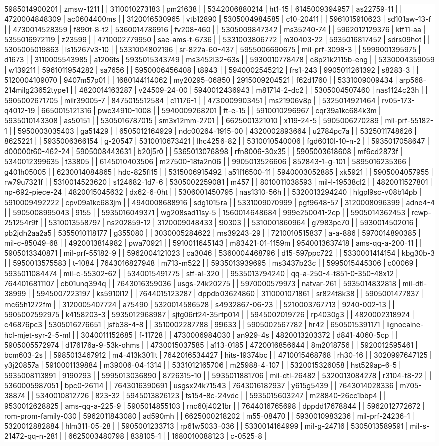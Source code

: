 5985014900201 | zmsw-1211 |  | 3110010273183 | pm21638 |  | 5342006880214 | ht1-15 | 
6145009394957 | as22759-11 |  | 4720004848309 | ac0604400ms |  | 3120016530965 | vtb12890 | 
5305004984585 | c10-20411 |  | 5961015910623 | sd101aw-13-f |  | 4730014528359 | f890t-8-t2 | 
5360014786916 | fv208-460 |  | 5305009847342 | ms35240-74 |  | 5962012129376 | ktf11-aa | 
5355016972119 | z23599 |  | 4710002779950 | sae-ams-t-6736 |  | 5331003806772 | m30403-22 | 
5935016817452 | sdrs09hot |  | 5305005019863 | ls15267v3-10 |  | 5331004802196 | sr-822a-60-437 | 
5955006690675 | mil-prf-3098-3 |  | 5999001395975 | d1673 |  | 3110005543985 | a1206ts | 
5935015343749 | ms3452l32-63s |  | 5930010778478 | c8p21k2115b-eng |  | 5330004359059 | w139211 | 
5961011954282 | sa7656 |  | 5950006456408 | t8943 |  | 5940002545212 | frs1-243 | 
9905011261392 | s8283-3 |  | 5120004109070 | 9407m57p01 |  | 1680144114062 | my20295-06850 | 
2915009204521 | f62d1760 |  | 5331009009434 | arp568-214milg23652type1 |  | 4820014163287 | v24509-24-00 | 
5940012436943 | m81714-2-dc2 |  | 5305004507460 | nas1124c23h |  | 5905002671705 | milr39005-7 | 
8475015512584 | c11176-1 |  | 4730009903451 | ms21906v8p |  | 5325014921464 | rv05-173-q4012-19 | 
6650015121316 | pwc34910-1008 |  | 5940009268201 | ft-e-15 |  | 5910010296967 | cqr39a1kc684k3m | 
5935010143308 | as50151 |  | 5305016787015 | sm3x12mm-2701 |  | 6625001321010 | x119-24-5 | 
5905006270289 | mil-prf-55182-1 |  | 5950003035403 | ga51429 |  | 6505012164929 | ndc00264-1915-00 | 
4320002893664 | u2784pc7a |  | 5325011748626 | 8625221 |  | 5935006366154 | g-20547 | 
5310010673421 | lhc4256-82 |  | 5310010540006 | fgd6010l-10-n-2 |  | 5935017058647 | d00000t60-462-24 | 
5905008443631 | b20j5r0 |  | 5365013076898 | rfn8006-30x35 |  | 5905003618608 | mf6cd2873f | 
5340012399635 | t33805 |  | 6145010403506 | m27500-18ta2n06 |  | 9905013526606 | 852843-1-g-101 | 
5895016235366 | g401h05005 |  | 6230014084865 | hdc-825fl15 |  | 5315006915492 | a51f16500-11 | 
5940003052885 | xk5921 |  | 5905004057955 | rw79u7321f |  | 5310014523620 | s124682-1d7-6 | 
5305002259081 | m457 |  | 8010011038593 | mil-l-19538cl2 |  | 4820011527801 | np-692-piece-24 | 
4820015045632 | dx62-6-0ht |  | 5306001450795 | nas1310-56h |  | 5320013294240 | hlgpl9sc-v08b14pb | 
5910009492222 | cpv09a1kc683jm |  | 4940008688916 | sdg1015ra |  | 5331009070999 | pgf9648-57 | 
3120008096399 | adne4-4 |  | 5905008995043 | 9155 |  | 5935016049371 | wg208sad11sy-5 | 
1560014648684 | 999e250041-2cp |  | 5905014362453 | rcwp-251254r9f |  | 5310013558797 | ns202859-12 | 
3120009048433 | 90303 |  | 5310001860964 | g7983pc70 |  | 5930014502016 | pb2jdh2aa2a5 | 
5355010118177 | g355080 |  | 3030005284622 | ms39243-29 |  | 7210010515837 | a-a-886 | 
5970014890385 | mil-c-85049-68 |  | 4920013814982 | pwa70921 |  | 5910011645143 | m83421-01-1159m | 
9540013637418 | ams-qq-a-200-11 |  | 5905013340871 | mil-prf-55182-9 |  | 5962004121023 | ca3046 | 
5360004468796 | d15-597ppc722 |  | 5330001414154 | kbg30b-3 |  | 5950013575583 | t-1084 | 
7643016827948 | m713-m522 |  | 5935013939695 | ms3437b23c |  | 5995015445306 | c00069 | 
5935011084474 | mil-c-55302-62 |  | 5340015491775 | stf-al-320 |  | 9535013794240 | qq-a-250-4-t851-0-350-48x12 | 
7644016811107 | cb01unq394q |  | 7643016359036 | usgs-24k20275 |  | 5970000579973 | natvar-261 | 
5935014832818 | mil-dtl-38999 |  | 5945007223197 | ks5910l12 |  | 7644015123287 | dppdb03624860 | 
3110001071861 | sr824t8k38 |  | 5905001477837 | rnc65h1272fm |  | 3120005407724 | a75490 | 
5320014586528 | s4932867-06-23 |  | 5210003767713 | 9240-002-13 |  | 5905002592975 | k4158203-3 | 
5935012968987 | sjtg06rt24-35rtp014 |  | 5945002019726 | rp4030g3 |  | 4820002318924 | c46876pc3 | 
5305016276651 | jsfb38-4-8 |  | 3510002287788 | 99633 |  | 5905002567782 | hr42 | 
6505015391171 | lignocaine-hcl-mjet-syr-2-5-ml |  | 3040011152685 | f-11728 |  | 4730006984030 | an929-4s | 
4820013203372 | d841-4060-5cp |  | 5905005572974 | d176176a-9-53k-ohms |  | 4730015037585 | a113-0185 | 
4720016856644 | 8m2018756 |  | 5920012595461 | bcm603-2s |  | 5985013467912 | m4-413k301lt | 
7642016534427 | hits-19374bc |  | 4710015468768 | rh30-16 |  | 3020997647125 | y3j20857a | 
5910001139884 | m39006-04-1314 |  | 5331012165706 | m25988-4-107 |  | 5320015326058 | hst529ap-6-5 | 
5935008113891 | 9190293 |  | 5995013036890 | 8726315-10 |  | 5935011881706 | mil-dtl-26482 | 
5320013084278 | r3104-t8-22 |  | 5360005987051 | bpc0-26114 |  | 7643016390691 | usgsx24k71543 | 
7643016182937 | y615g5439 |  | 7643014028336 | m705-38874 |  | 5340010812726 | 823-32 | 
5945013826123 | ts154-8c-24vdc |  | 5935015603247 | m28840-26cc1bbp4 |  | 9530012628825 | ams-qq-a-225-9 | 
5905014855103 | rnc60j4021br |  | 7644016765698 | dppdd17678844 |  | 5962012772672 | rom-prom-family-030 | 
5962011843080 | ad590mh |  | 6625000218202 | m55-08470 |  | 5930010983236 | mil-prf-24236-1 | 
5320012882884 | hlm311-05-28 |  | 5905001233713 | rp61w5033-036 |  | 5330014164999 | mil-g-24716 | 
5305013589591 | mil-s-21472-qq-n-281 |  | 6625003480798 | 838105-1 |  | 1680010088123 | c-0525-8 | 